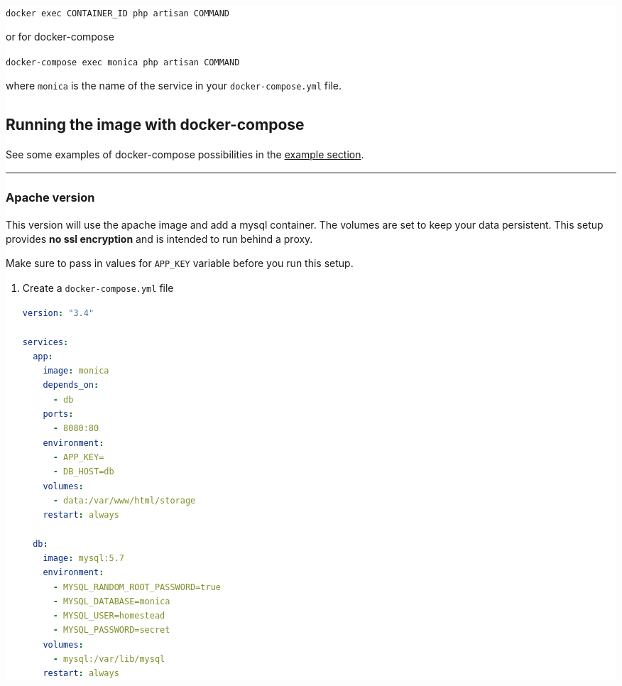 ```console
docker exec CONTAINER_ID php artisan COMMAND
```

or for docker-compose

```console
docker-compose exec monica php artisan COMMAND
```

where `monica` is the name of the service in your `docker-compose.yml` file.

## Running the image with docker-compose

See some examples of docker-compose possibilities in the [example section](https://github.com/monicahq/docker/blob/master/.examples).

---

### Apache version

This version will use the apache image and add a mysql container. The volumes are set to keep your data persistent. This setup provides **no ssl encryption** and is intended to run behind a proxy.

Make sure to pass in values for `APP_KEY` variable before you run this setup.

1.	Create a `docker-compose.yml` file

	```yaml
	version: "3.4"

	services:
	  app:
	    image: monica
	    depends_on:
	      - db
	    ports:
	      - 8080:80
	    environment:
	      - APP_KEY=
	      - DB_HOST=db
	    volumes:
	      - data:/var/www/html/storage
	    restart: always

	  db:
	    image: mysql:5.7
	    environment:
	      - MYSQL_RANDOM_ROOT_PASSWORD=true
	      - MYSQL_DATABASE=monica
	      - MYSQL_USER=homestead
	      - MYSQL_PASSWORD=secret
	    volumes:
	      - mysql:/var/lib/mysql
	    restart: always
